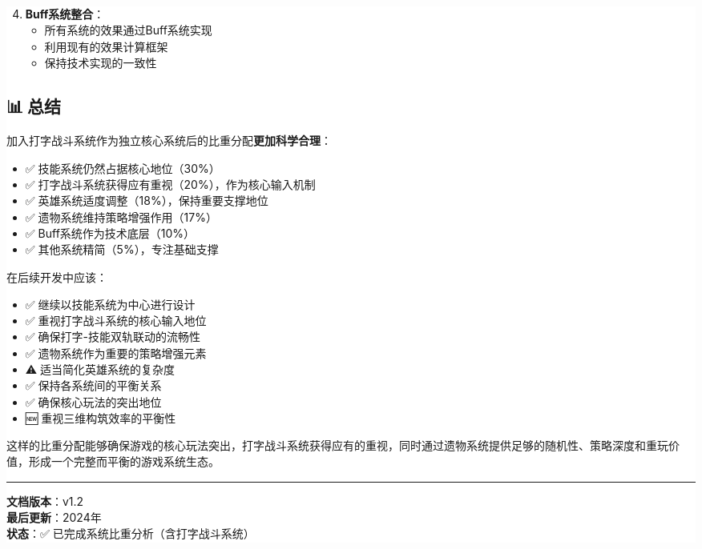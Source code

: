 4. **Buff系统整合**：
   - 所有系统的效果通过Buff系统实现
   - 利用现有的效果计算框架
   - 保持技术实现的一致性

## 📊 总结

加入打字战斗系统作为独立核心系统后的比重分配**更加科学合理**：

- ✅ 技能系统仍然占据核心地位（30%）
- ✅ 打字战斗系统获得应有重视（20%），作为核心输入机制
- ✅ 英雄系统适度调整（18%），保持重要支撑地位
- ✅ 遗物系统维持策略增强作用（17%）
- ✅ Buff系统作为技术底层（10%）
- ✅ 其他系统精简（5%），专注基础支撑

在后续开发中应该：

- ✅ 继续以技能系统为中心进行设计
- ✅ 重视打字战斗系统的核心输入地位
- ✅ 确保打字-技能双轨联动的流畅性
- ✅ 遗物系统作为重要的策略增强元素
- ⚠️ 适当简化英雄系统的复杂度
- ✅ 保持各系统间的平衡关系
- ✅ 确保核心玩法的突出地位
- 🆕 重视三维构筑效率的平衡性

这样的比重分配能够确保游戏的核心玩法突出，打字战斗系统获得应有的重视，同时通过遗物系统提供足够的随机性、策略深度和重玩价值，形成一个完整而平衡的游戏系统生态。

---

**文档版本**：v1.2  
**最后更新**：2024年  
**状态**：✅ 已完成系统比重分析（含打字战斗系统）
